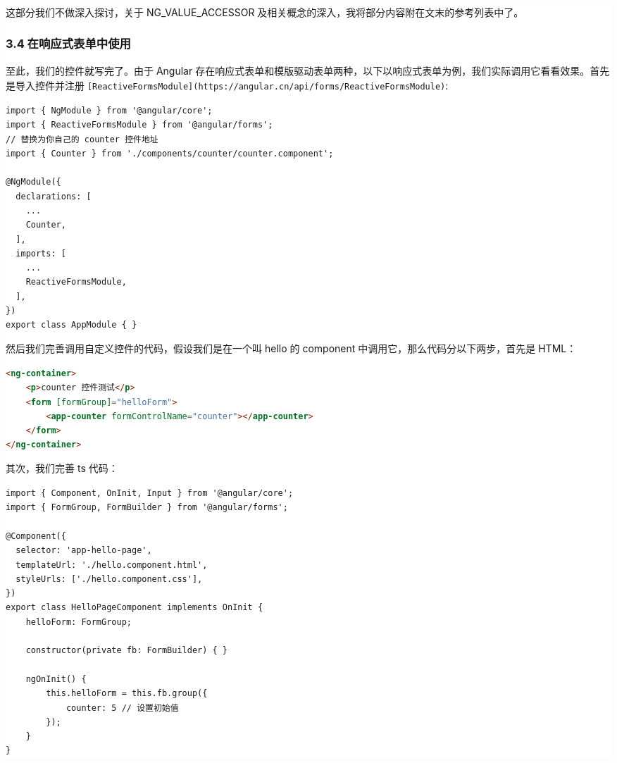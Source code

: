 这部分我们不做深入探讨，关于 NG_VALUE_ACCESSOR 及相关概念的深入，我将部分内容附在文末的参考列表中了。

### 3.4 在响应式表单中使用

至此，我们的控件就写完了。由于 Angular 存在响应式表单和模版驱动表单两种，以下以响应式表单为例，我们实际调用它看看效果。首先是导入控件并注册 `[ReactiveFormsModule](https://angular.cn/api/forms/ReactiveFormsModule)`:

    import { NgModule } from '@angular/core';
    import { ReactiveFormsModule } from '@angular/forms';
    // 替换为你自己的 counter 控件地址
    import { Counter } from './components/counter/counter.component';
    
    @NgModule({
      declarations: [
        ...
        Counter,
      ],
      imports: [
        ...
        ReactiveFormsModule,
      ],
    })
    export class AppModule { }

然后我们完善调用自定义控件的代码，假设我们是在一个叫 hello 的 component 中调用它，那么代码分以下两步，首先是 HTML：

```html
<ng-container>
    <p>counter 控件测试</p>
    <form [formGroup]="helloForm">
        <app-counter formControlName="counter"></app-counter>
    </form>
</ng-container>
```

其次，我们完善 ts 代码：

    import { Component, OnInit, Input } from '@angular/core';
    import { FormGroup, FormBuilder } from '@angular/forms';
    
    @Component({
      selector: 'app-hello-page',
      templateUrl: './hello.component.html',
      styleUrls: ['./hello.component.css'],
    })
    export class HelloPageComponent implements OnInit {
        helloForm: FormGroup;
    
        constructor(private fb: FormBuilder) { }
        
        ngOnInit() {
            this.helloForm = this.fb.group({
                counter: 5 // 设置初始值
            });
        }
    }
